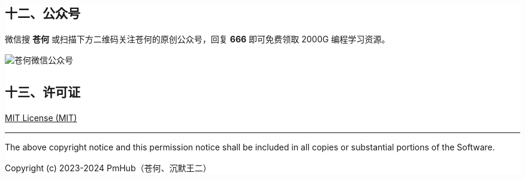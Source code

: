 ## 十二、公众号

微信搜 **苍何** 或扫描下方二维码关注苍何的原创公众号，回复 **666** 即可免费领取 2000G 编程学习资源。

![苍何微信公众号](https://cdn.tobebetterjavaer.com/stutymore/%E6%89%AB%E7%A0%81_%E6%90%9C%E7%B4%A2%E8%81%94%E5%90%88%E4%BC%A0%E6%92%AD%E6%A0%B7%E5%BC%8F-%E6%A0%87%E5%87%86%E8%89%B2%E7%89%88.png)

## 十三、许可证

[MIT License (MIT)](https://opensource.org/licenses/MIT)<hr/>
The above copyright notice and this permission notice shall be included in all
copies or substantial portions of the Software.

Copyright (c) 2023-2024 PmHub（苍何、沉默王二）


